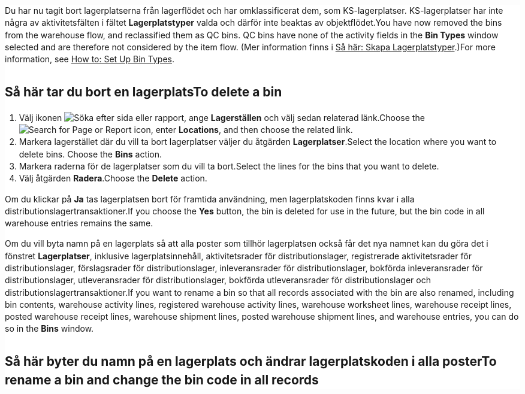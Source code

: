<span data-ttu-id="7256d-136">Du har nu tagit bort lagerplatserna från lagerflödet och har omklassificerat dem, som KS-lagerplatser. KS-lagerplatser har inte några av aktivitetsfälten i fältet **Lagerplatstyper** valda och därför inte beaktas av objektflödet.</span><span class="sxs-lookup"><span data-stu-id="7256d-136">You have now removed the bins from the warehouse flow, and reclassified them as QC bins. QC bins have none of the activity fields in the **Bin Types** window selected and are therefore not considered by the item flow.</span></span> <span data-ttu-id="7256d-137">(Mer information finns i [Så här: Skapa Lagerplatstyper](warehouse-how-to-set-up-bin-types.md).)</span><span class="sxs-lookup"><span data-stu-id="7256d-137">For more information, see [How to: Set Up Bin Types](warehouse-how-to-set-up-bin-types.md).</span></span>  

## <a name="to-delete-a-bin"></a><span data-ttu-id="7256d-138">Så här tar du bort en lagerplats</span><span class="sxs-lookup"><span data-stu-id="7256d-138">To delete a bin</span></span>  

1.  <span data-ttu-id="7256d-139">Välj ikonen ![Söka efter sida eller rapport](media/ui-search/search_small.png "ikonen Söka efter sida eller rapport"), ange **Lagerställen** och välj sedan relaterad länk.</span><span class="sxs-lookup"><span data-stu-id="7256d-139">Choose the ![Search for Page or Report](media/ui-search/search_small.png "Search for Page or Report icon") icon, enter **Locations**, and then choose the related link.</span></span>  
2.  <span data-ttu-id="7256d-140">Markera lagerstället där du vill ta bort lagerplatser väljer du åtgärden **Lagerplatser**.</span><span class="sxs-lookup"><span data-stu-id="7256d-140">Select the location where you want to delete bins. Choose the **Bins** action.</span></span>  
3.  <span data-ttu-id="7256d-141">Markera raderna för de lagerplatser som du vill ta bort.</span><span class="sxs-lookup"><span data-stu-id="7256d-141">Select the lines for the bins that you want to delete.</span></span>  
4.  <span data-ttu-id="7256d-142">Välj åtgärden **Radera**.</span><span class="sxs-lookup"><span data-stu-id="7256d-142">Choose the **Delete** action.</span></span>  

<span data-ttu-id="7256d-143">Om du klickar på **Ja** tas lagerplatsen bort för framtida användning, men lagerplatskoden finns kvar i alla distributionslagertransaktioner.</span><span class="sxs-lookup"><span data-stu-id="7256d-143">If you choose the **Yes** button, the bin is deleted for use in the future, but the bin code in all warehouse entries remains the same.</span></span>  

<span data-ttu-id="7256d-144">Om du vill byta namn på en lagerplats så att alla poster som tillhör lagerplatsen också får det nya namnet kan du göra det i fönstret **Lagerplatser**, inklusive lagerplatsinnehåll, aktivitetsrader för distributionslager, registrerade aktivitetsrader för distributionslager, förslagsrader för distributionslager, inleveransrader för distributionslager, bokförda inleveransrader för distributionslager, utleveransrader för distributionslager, bokförda utleveransrader för distributionslager och distributionslagertransaktioner.</span><span class="sxs-lookup"><span data-stu-id="7256d-144">If you want to rename a bin so that all records associated with the bin are also renamed, including bin contents, warehouse activity lines, registered warehouse activity lines, warehouse worksheet lines, warehouse receipt lines, posted warehouse receipt lines, warehouse shipment lines, posted warehouse shipment lines, and warehouse entries, you can do so in the **Bins** window.</span></span>  

## <a name="to-rename-a-bin-and-change-the-bin-code-in-all-records"></a><span data-ttu-id="7256d-145">Så här byter du namn på en lagerplats och ändrar lagerplatskoden i alla poster</span><span class="sxs-lookup"><span data-stu-id="7256d-145">To rename a bin and change the bin code in all records</span></span>  
